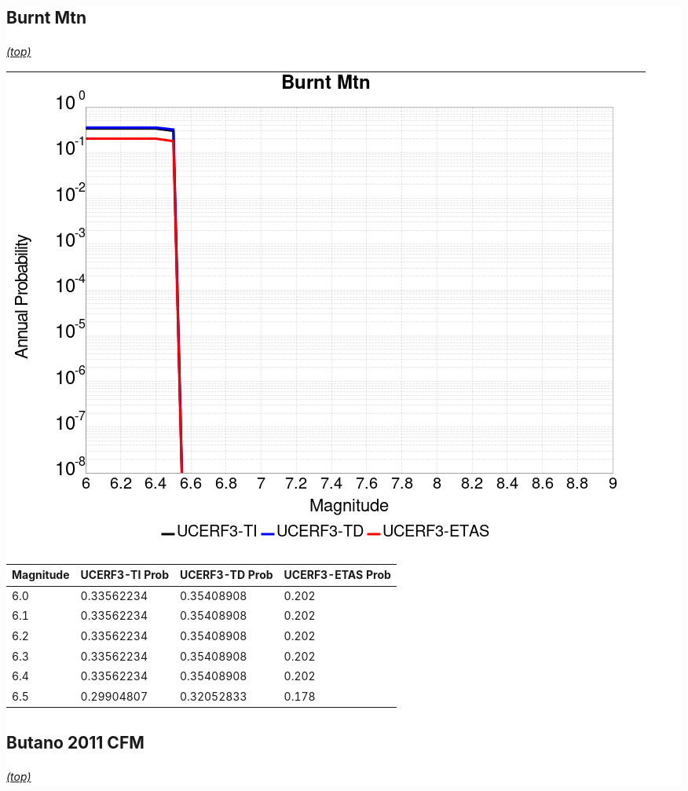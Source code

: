 ## Burnt Mtn
*[(top)](#table-of-contents)*

| ![MPD](Burnt_Mtn.png) |
|-----|

| Magnitude | UCERF3-TI Prob | UCERF3-TD Prob | UCERF3-ETAS Prob |
|-----|-----|-----|-----|
| 6.0 | 0.33562234 | 0.35408908 | 0.202 |
| 6.1 | 0.33562234 | 0.35408908 | 0.202 |
| 6.2 | 0.33562234 | 0.35408908 | 0.202 |
| 6.3 | 0.33562234 | 0.35408908 | 0.202 |
| 6.4 | 0.33562234 | 0.35408908 | 0.202 |
| 6.5 | 0.29904807 | 0.32052833 | 0.178 |

## Butano 2011 CFM
*[(top)](#table-of-contents)*
